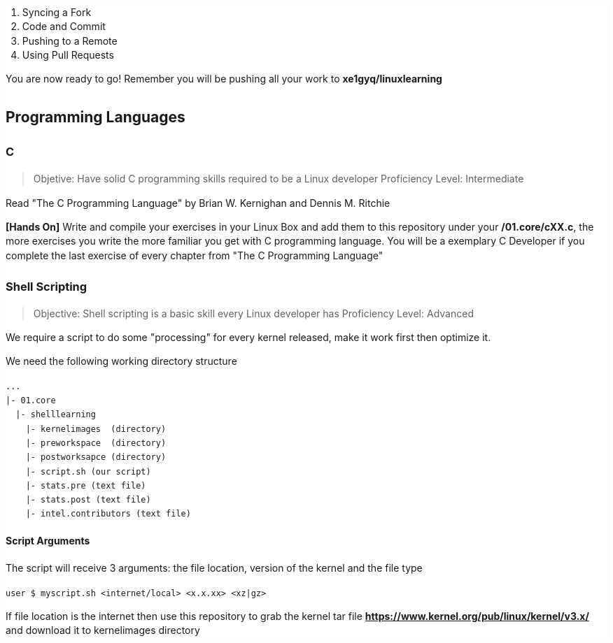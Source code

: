 1. Syncing a Fork
2. Code and Commit
3. Pushing to a Remote
4. Using Pull Requests

You are now ready to go! Remember you will be pushing all your work to **xe1gyq/linuxlearning**

## Programming Languages

### C

> Objetive: Have solid C programming skills required to be a Linux developer
> Proficiency Level: Intermediate

Read "The C Programming Language" by Brian W. Kernighan and Dennis M. Ritchie

**[Hands On]** Write and compile your exercises in your Linux Box and add them to this repository under your **<username>/01.core/cXX.c**, the more exercises you write the more familiar you get with C programming language. You will be a exemplary C Developer if you complete the last exercise of every chapter from "The C Programming Language"

### Shell Scripting

> Objective: Shell scripting is a basic skill every Linux developer has
> Proficiency Level: Advanced

We require a script to do some "processing" for every kernel released, make it work first then optimize it.

We need the following working directory structure

    ...
    |- 01.core
      |- shelllearning
        |- kernelimages  (directory)
        |- preworkspace  (directory)
        |- postworksapce (directory)
        |- script.sh (our script)
        |- stats.pre (text file)
        |- stats.post (text file)
        |- intel.contributors (text file)

#### Script Arguments

The script will receive 3 arguments: the file location, version of the kernel and the file type

    user $ myscript.sh <internet/local> <x.x.xx> <xz|gz>

If file location is the internet then use this repository to grab the kernel tar file **https://www.kernel.org/pub/linux/kernel/v3.x/** and download it to kernelimages directory
